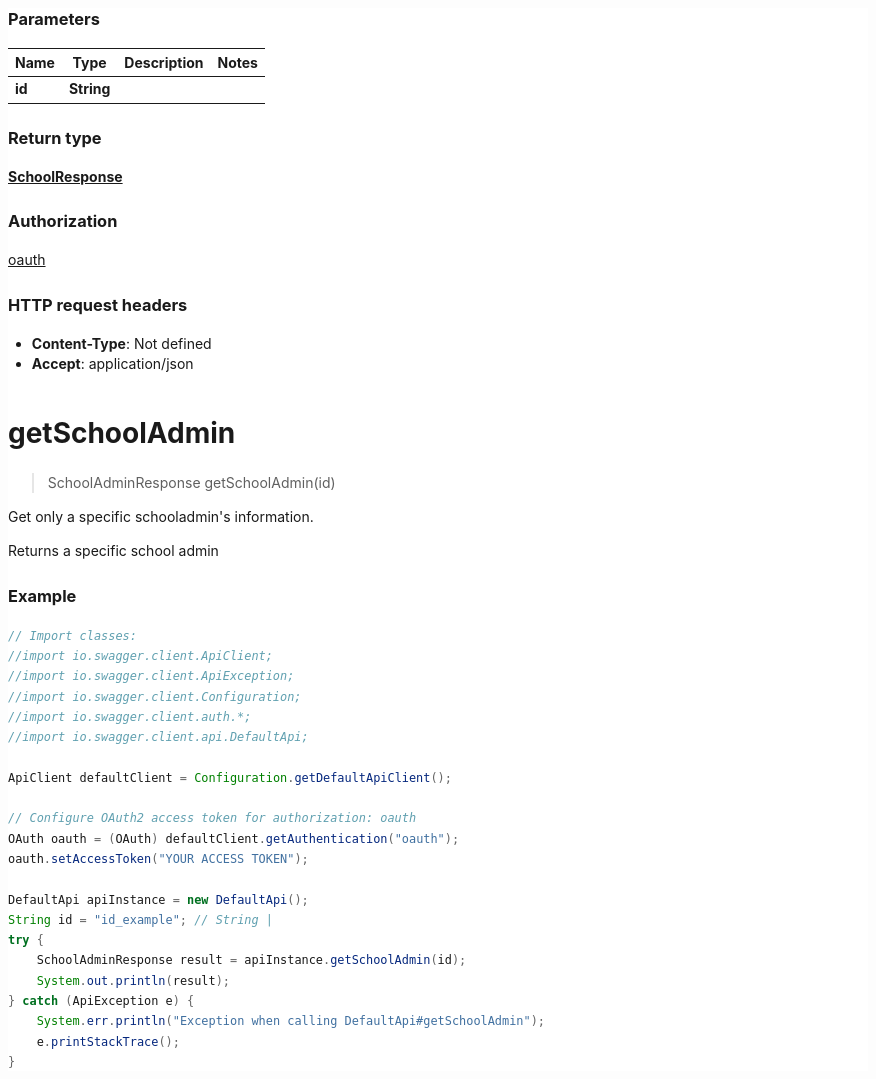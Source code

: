 ### Parameters

Name | Type | Description  | Notes
------------- | ------------- | ------------- | -------------
 **id** | **String**|  |

### Return type

[**SchoolResponse**](SchoolResponse.md)

### Authorization

[oauth](../README.md#oauth)

### HTTP request headers

 - **Content-Type**: Not defined
 - **Accept**: application/json

<a name="getSchoolAdmin"></a>
# **getSchoolAdmin**
> SchoolAdminResponse getSchoolAdmin(id)

Get only a specific schooladmin&#39;s information.

Returns a specific school admin

### Example
```java
// Import classes:
//import io.swagger.client.ApiClient;
//import io.swagger.client.ApiException;
//import io.swagger.client.Configuration;
//import io.swagger.client.auth.*;
//import io.swagger.client.api.DefaultApi;

ApiClient defaultClient = Configuration.getDefaultApiClient();

// Configure OAuth2 access token for authorization: oauth
OAuth oauth = (OAuth) defaultClient.getAuthentication("oauth");
oauth.setAccessToken("YOUR ACCESS TOKEN");

DefaultApi apiInstance = new DefaultApi();
String id = "id_example"; // String | 
try {
    SchoolAdminResponse result = apiInstance.getSchoolAdmin(id);
    System.out.println(result);
} catch (ApiException e) {
    System.err.println("Exception when calling DefaultApi#getSchoolAdmin");
    e.printStackTrace();
}
```
